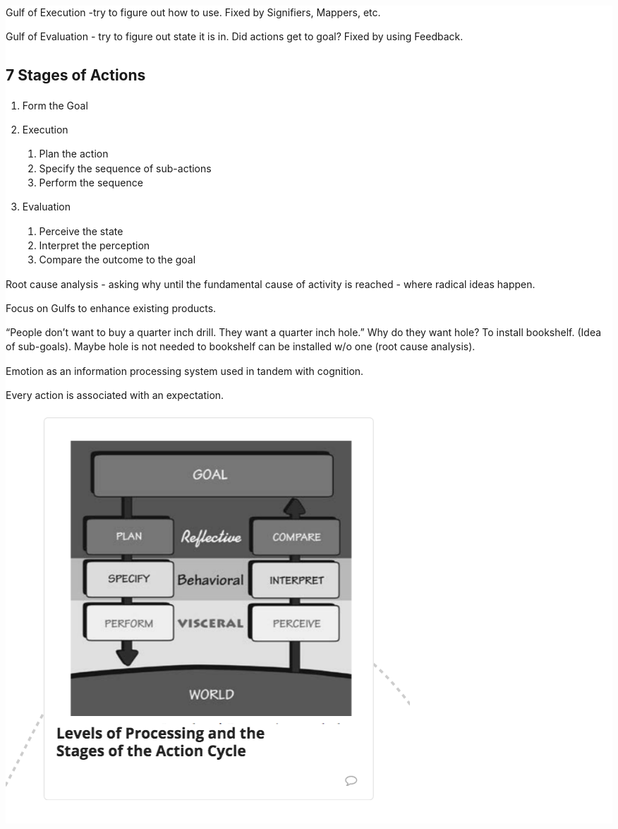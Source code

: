 Gulf of Execution -try to figure out how to use. Fixed by Signifiers, Mappers, etc.

Gulf of Evaluation - try to figure out state it is in. Did actions get to goal? Fixed by using Feedback.

## 7 Stages of Actions

1. Form the Goal
2. Execution
    1. Plan the action
    2. Specify the sequence of sub-actions
    3. Perform the sequence

3. Evaluation
    1. Perceive the state
    2. Interpret the perception
    3. Compare the outcome to the goal

Root cause analysis - asking why until the fundamental cause of activity is reached - where radical ideas happen.

Focus on Gulfs to enhance existing products.

“People don’t want to buy a quarter inch drill. They want a quarter inch hole.” Why do they want hole? To install bookshelf. (Idea of sub-goals). Maybe hole is not needed to bookshelf can be installed w/o one (root cause analysis).

Emotion as an information processing system used in tandem with cognition.

Every action is associated with an expectation.

![a314e957-bb68-4092-a2fd-963ae6cbc884.png](image/a314e957-bb68-4092-a2fd-963ae6cbc884.png)
